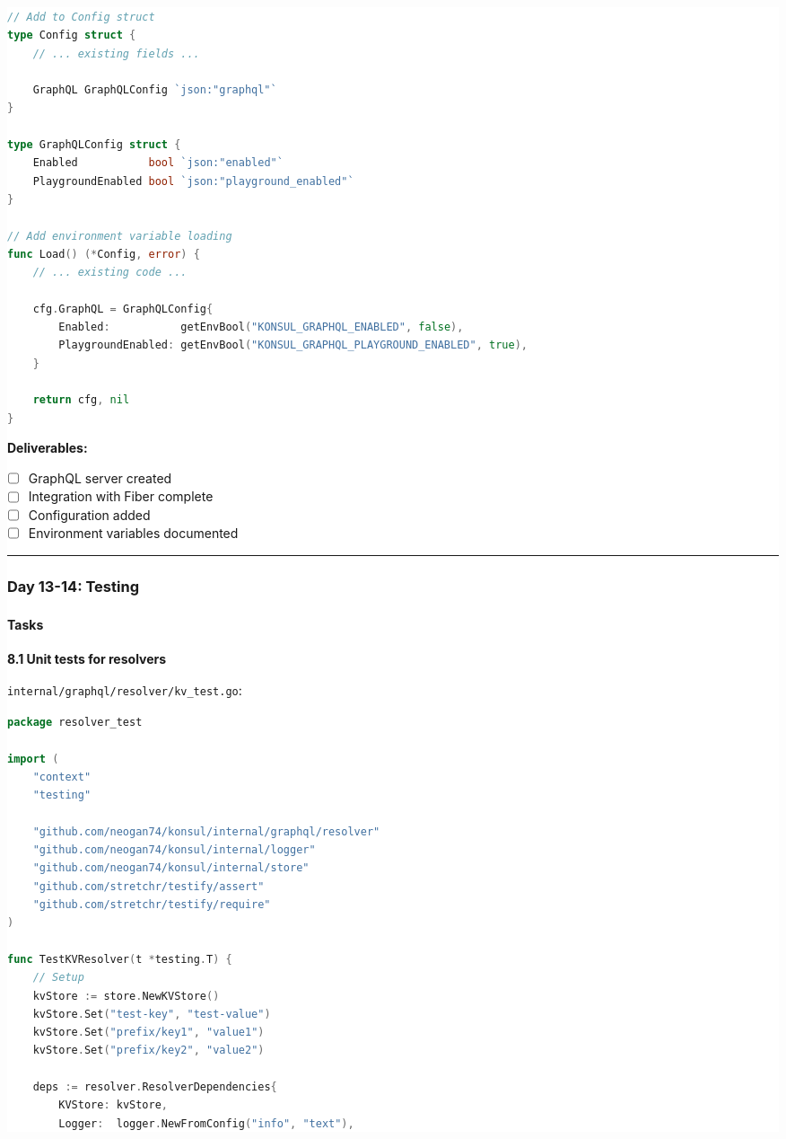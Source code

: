 ```go
// Add to Config struct
type Config struct {
	// ... existing fields ...

	GraphQL GraphQLConfig `json:"graphql"`
}

type GraphQLConfig struct {
	Enabled           bool `json:"enabled"`
	PlaygroundEnabled bool `json:"playground_enabled"`
}

// Add environment variable loading
func Load() (*Config, error) {
	// ... existing code ...

	cfg.GraphQL = GraphQLConfig{
		Enabled:           getEnvBool("KONSUL_GRAPHQL_ENABLED", false),
		PlaygroundEnabled: getEnvBool("KONSUL_GRAPHQL_PLAYGROUND_ENABLED", true),
	}

	return cfg, nil
}
```

**Deliverables:**
- [ ] GraphQL server created
- [ ] Integration with Fiber complete
- [ ] Configuration added
- [ ] Environment variables documented

---

### Day 13-14: Testing

#### Tasks

**8.1 Unit tests for resolvers**

`internal/graphql/resolver/kv_test.go`:

```go
package resolver_test

import (
	"context"
	"testing"

	"github.com/neogan74/konsul/internal/graphql/resolver"
	"github.com/neogan74/konsul/internal/logger"
	"github.com/neogan74/konsul/internal/store"
	"github.com/stretchr/testify/assert"
	"github.com/stretchr/testify/require"
)

func TestKVResolver(t *testing.T) {
	// Setup
	kvStore := store.NewKVStore()
	kvStore.Set("test-key", "test-value")
	kvStore.Set("prefix/key1", "value1")
	kvStore.Set("prefix/key2", "value2")

	deps := resolver.ResolverDependencies{
		KVStore: kvStore,
		Logger:  logger.NewFromConfig("info", "text"),
```